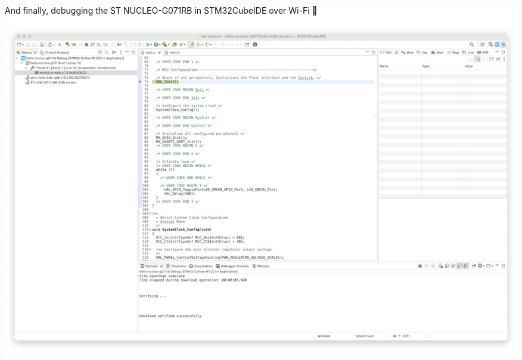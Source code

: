 And finally, debugging the ST NUCLEO-G071RB in STM32CubeIDE over Wi-Fi 🎉

![stm32cubeide](images/stm32cubeide.png)
